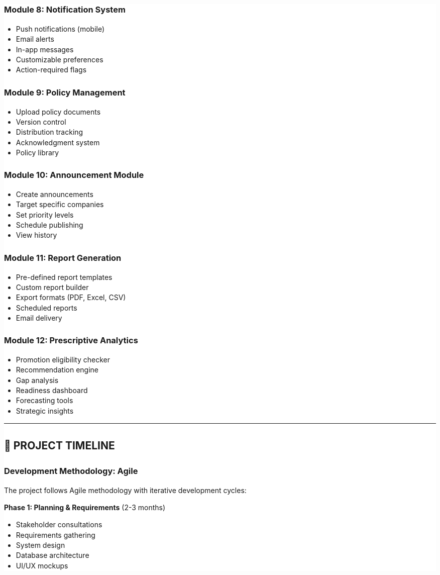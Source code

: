 ### **Module 8: Notification System**
- Push notifications (mobile)
- Email alerts
- In-app messages
- Customizable preferences
- Action-required flags

### **Module 9: Policy Management**
- Upload policy documents
- Version control
- Distribution tracking
- Acknowledgment system
- Policy library

### **Module 10: Announcement Module**
- Create announcements
- Target specific companies
- Set priority levels
- Schedule publishing
- View history

### **Module 11: Report Generation**
- Pre-defined report templates
- Custom report builder
- Export formats (PDF, Excel, CSV)
- Scheduled reports
- Email delivery

### **Module 12: Prescriptive Analytics**
- Promotion eligibility checker
- Recommendation engine
- Gap analysis
- Readiness dashboard
- Forecasting tools
- Strategic insights

---

## 📅 **PROJECT TIMELINE**

### **Development Methodology: Agile**

The project follows Agile methodology with iterative development cycles:

**Phase 1: Planning & Requirements** (2-3 months)
- Stakeholder consultations
- Requirements gathering
- System design
- Database architecture
- UI/UX mockups
